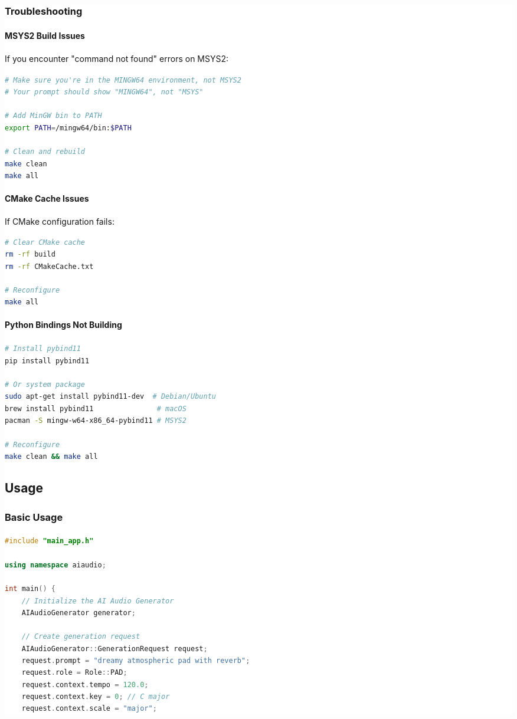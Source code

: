 ### Troubleshooting

#### MSYS2 Build Issues

If you encounter "command not found" errors on MSYS2:

```bash
# Make sure you're in the MINGW64 environment, not MSYS2
# Your prompt should show "MINGW64", not "MSYS"

# Add MinGW bin to PATH
export PATH=/mingw64/bin:$PATH

# Clean and rebuild
make clean
make all
```

#### CMake Cache Issues

If CMake configuration fails:

```bash
# Clear CMake cache
rm -rf build
rm -rf CMakeCache.txt

# Reconfigure
make all
```

#### Python Bindings Not Building

```bash
# Install pybind11
pip install pybind11

# Or system package
sudo apt-get install pybind11-dev  # Debian/Ubuntu
brew install pybind11               # macOS
pacman -S mingw-w64-x86_64-pybind11 # MSYS2

# Reconfigure
make clean && make all
```

## Usage

### Basic Usage

```cpp
#include "main_app.h"

using namespace aiaudio;

int main() {
    // Initialize the AI Audio Generator
    AIAudioGenerator generator;
    
    // Create generation request
    AIAudioGenerator::GenerationRequest request;
    request.prompt = "dreamy atmospheric pad with reverb";
    request.role = Role::PAD;
    request.context.tempo = 120.0;
    request.context.key = 0; // C major
    request.context.scale = "major";
```